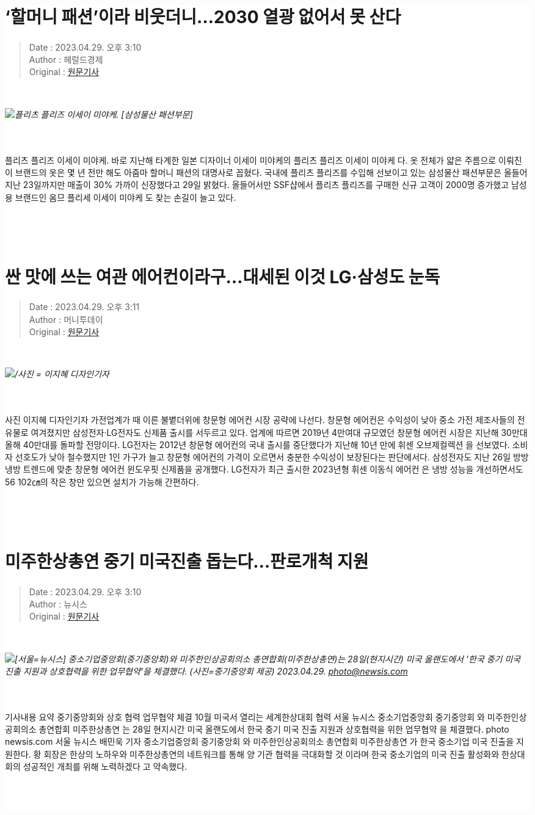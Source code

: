   
# ‘할머니 패션’이라 비웃더니…2030 열광 없어서 못 산다  
  
> Date : 2023.04.29. 오후 3:10  
> Author : 헤럴드경제  
> Original : [원문기사](https://n.news.naver.com/mnews/article/016/0002137015?sid=101)  
<br/>  
  
<img src="https://imgnews.pstatic.net/image/016/2023/04/29/20230429000103_0_20230429151001761.jpg?type=w647" id="img1"></img><em class="img_desc">플리츠 플리즈 이세이 미야케. [삼성물산 패션부문]</em>  
<br/><br/>  
  
플리츠 플리즈 이세이 미야케.
바로 지난해 타계한 일본 디자이너 이세이 미야케의 플리츠 플리즈 이세이 미야케 다.
옷 전체가 얇은 주름으로 이뤄진 이 브랜드의 옷은 몇 년 전만 해도 아줌마 할머니 패션의 대명사로 꼽혔다.
국내에 플리츠 플리즈를 수입해 선보이고 있는 삼성물산 패션부문은 올들어 지난 23일까지만 매출이 30% 가까이 신장했다고 29일 밝혔다.
올들어서만 SSF샵에서 플리츠 플리즈를 구매한 신규 고객이 2000명 증가했고 남성용 브랜드인 옴므 플리세 이세이 미야케 도 찾는 손길이 늘고 있다.  
<br/><br/><br/>  

  
# 싼 맛에 쓰는 여관 에어컨이라구…대세된 이것 LG·삼성도 눈독  
  
> Date : 2023.04.29. 오후 3:11  
> Author : 머니투데이  
> Original : [원문기사](https://n.news.naver.com/mnews/article/008/0004881521?sid=101)  
<br/>  
  
<img src="https://imgnews.pstatic.net/image/008/2023/04/29/0004881521_001_20230429151101015.jpg?type=w647" id="img1"></img><em class="img_desc">/사진 = 이지혜 디자인기자</em>  
<br/><br/>  
  
사진 이지혜 디자인기자 가전업계가 때 이른 불볕더위에 창문형 에어컨 시장 공략에 나선다.
창문형 에어컨은 수익성이 낮아 중소 가전 제조사들의 전유물로 여겨졌지만 삼성전자·LG전자도 신제품 출시를 서두르고 있다.
업계에 따르면 2019년 4만여대 규모였던 창문형 에어컨 시장은 지난해 30만대 올해 40만대를 돌파할 전망이다.
LG전자는 2012년 창문형 에어컨의 국내 출시를 중단했다가 지난해 10년 만에 휘센 오브제컬렉션 을 선보였다.
소비자 선호도가 낮아 철수했지만 1인 가구가 늘고 창문형 에어컨의 가격이 오르면서 충분한 수익성이 보장된다는 판단에서다.
삼성전자도 지난 26일 방방냉방 트렌드에 맞춘 창문형 에어컨 윈도우핏 신제품을 공개했다.
LG전자가 최근 출시한 2023년형 휘센 이동식 에어컨 은 냉방 성능을 개선하면서도 56 102㎝의 작은 창만 있으면 설치가 가능해 간편하다.  
<br/><br/><br/>  

  
# 미주한상총연 중기 미국진출 돕는다…판로개척 지원  
  
> Date : 2023.04.29. 오후 3:10  
> Author : 뉴시스  
> Original : [원문기사](https://n.news.naver.com/mnews/article/003/0011832078?sid=101)  
<br/>  
  
<img src="https://imgnews.pstatic.net/image/003/2023/04/29/NISI20230429_0001254614_web_20230429150125_20230429151006563.jpg?type=w647" id="img1"></img><em class="img_desc">[서울=뉴시스] 중소기업중앙회(중기중앙회)와 미주한인상공회의소 총연합회(미주한상총연)는 28일(현지시간) 미국 올랜도에서 '한국 중기 미국 진출 지원과 상호협력을 위한 업무협약'을 체결했다. (사진=중기중앙회 제공) 2023.04.29. photo@newsis.com</em>  
<br/><br/>  
  
기사내용 요약 중기중앙회와 상호 협력 업무협약 체결 10월 미국서 열리는 세계한상대회 협력 서울 뉴시스 중소기업중앙회 중기중앙회 와 미주한인상공회의소 총연합회 미주한상총연 는 28일 현지시간 미국 올랜도에서 한국 중기 미국 진출 지원과 상호협력을 위한 업무협약 을 체결했다.
photo newsis.com 서울 뉴시스 배민욱 기자 중소기업중앙회 중기중앙회 와 미주한인상공회의소 총연합회 미주한상총연 가 한국 중소기업 미국 진출을 지원한다.
황 회장은 한상의 노하우와 미주한상총연의 네트워크를 통해 양 기관 협력을 극대화할 것 이라며 한국 중소기업의 미국 진출 활성화와 한상대회의 성공적인 개최를 위해 노력하겠다 고 약속했다.  
<br/><br/><br/>  
